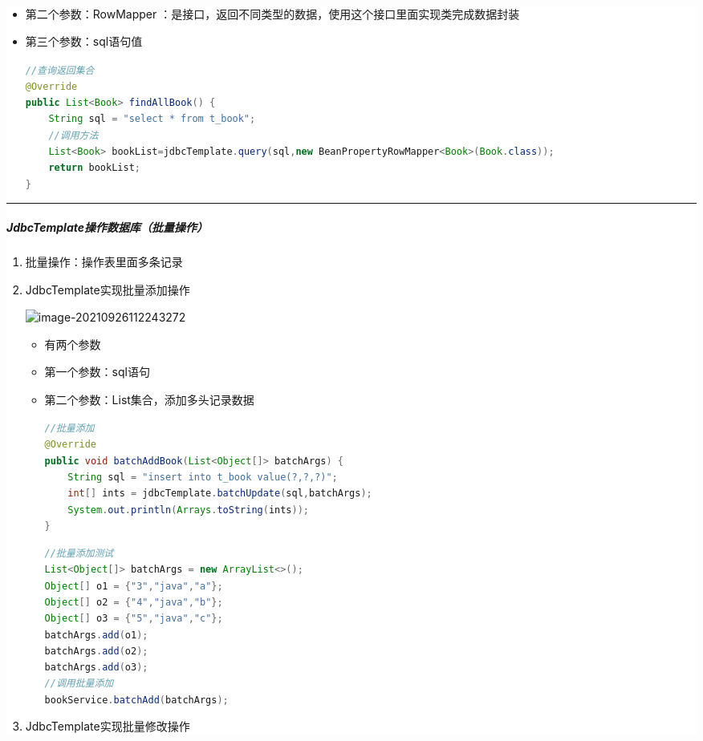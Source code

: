    * 第二个参数：RowMapper ：是接口，返回不同类型的数据，使用这个接口里面实现类完成数据封装

   * 第三个参数：sql语句值

     ```java
     //查询返回集合
     @Override
     public List<Book> findAllBook() {
         String sql = "select * from t_book";
         //调用方法
         List<Book> bookList=jdbcTemplate.query(sql,new BeanPropertyRowMapper<Book>(Book.class));
         return bookList;
     }
     ```

   ***

##### JdbcTemplate操作数据库（批量操作）

1. 批量操作：操作表里面多条记录

2. JdbcTemplate实现批量添加操作

   ![image-20210926112243272](C:\Users\江流\AppData\Roaming\Typora\typora-user-images\image-20210926112243272.png)

   * 有两个参数

   * 第一个参数：sql语句

   * 第二个参数：List集合，添加多头记录数据

     ```java
     //批量添加
     @Override
     public void batchAddBook(List<Object[]> batchArgs) {
         String sql = "insert into t_book value(?,?,?)";
         int[] ints = jdbcTemplate.batchUpdate(sql,batchArgs);
         System.out.println(Arrays.toString(ints));
     }
     ```

     ```java
     //批量添加测试
     List<Object[]> batchArgs = new ArrayList<>();
     Object[] o1 = {"3","java","a"};
     Object[] o2 = {"4","java","b"};
     Object[] o3 = {"5","java","c"};
     batchArgs.add(o1);
     batchArgs.add(o2);
     batchArgs.add(o3);
     //调用批量添加
     bookService.batchAdd(batchArgs);
     ```

3. JdbcTemplate实现批量修改操作
